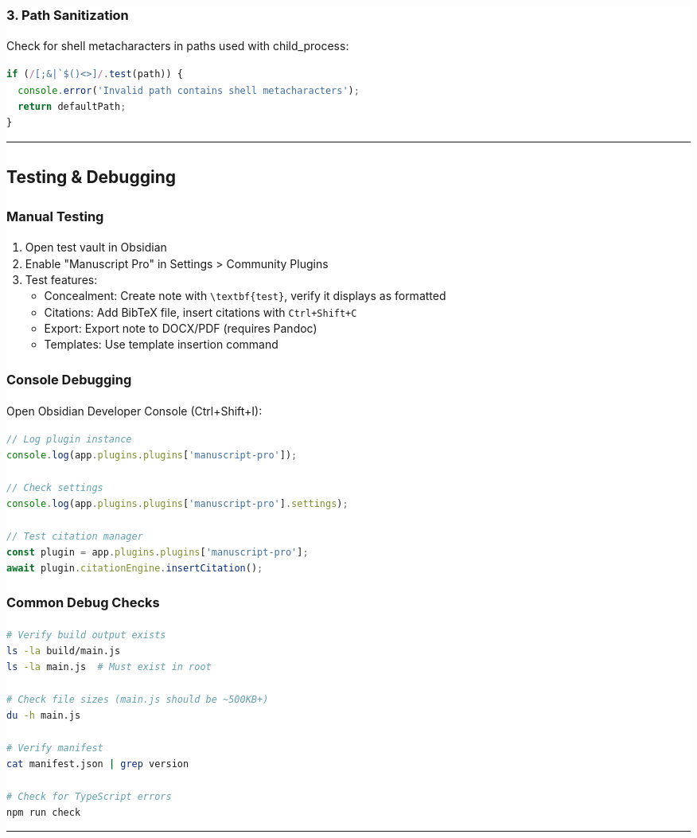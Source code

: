 ### 3. Path Sanitization

Check for shell metacharacters in paths used with child_process:

```typescript
if (/[;&|`$()<>]/.test(path)) {
  console.error('Invalid path contains shell metacharacters');
  return defaultPath;
}
```

---

## Testing & Debugging

### Manual Testing

1. Open test vault in Obsidian
2. Enable "Manuscript Pro" in Settings > Community Plugins
3. Test features:
   - Concealment: Create note with `\textbf{test}`, verify it displays as formatted
   - Citations: Add BibTeX file, insert citations with `Ctrl+Shift+C`
   - Export: Export note to DOCX/PDF (requires Pandoc)
   - Templates: Use template insertion command

### Console Debugging

Open Obsidian Developer Console (Ctrl+Shift+I):

```typescript
// Log plugin instance
console.log(app.plugins.plugins['manuscript-pro']);

// Check settings
console.log(app.plugins.plugins['manuscript-pro'].settings);

// Test citation manager
const plugin = app.plugins.plugins['manuscript-pro'];
await plugin.citationEngine.insertCitation();
```

### Common Debug Checks

```bash
# Verify build output exists
ls -la build/main.js
ls -la main.js  # Must exist in root

# Check file sizes (main.js should be ~500KB+)
du -h main.js

# Verify manifest
cat manifest.json | grep version

# Check for TypeScript errors
npm run check
```

---